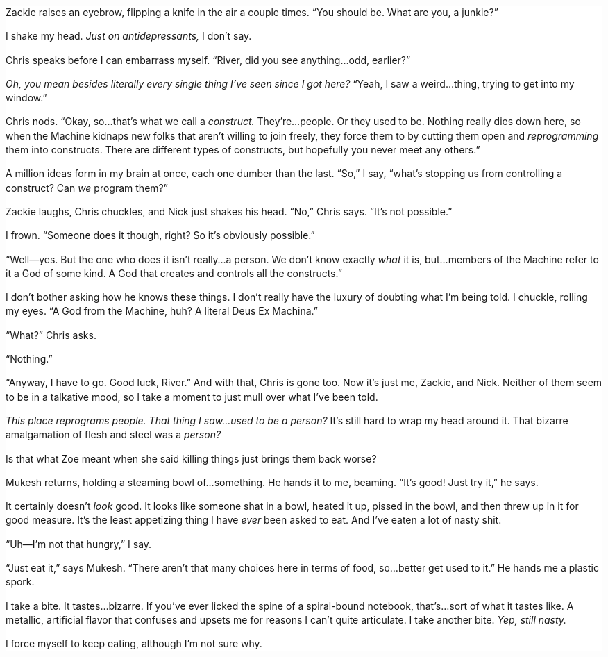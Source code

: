 Zackie raises an eyebrow, flipping a knife in the air a couple times. “You should be. What are you, a junkie?”

I shake my head. *Just on antidepressants,* I don’t say.

Chris speaks before I can embarrass myself. “River, did you see anything…odd, earlier?”

*Oh, you mean besides literally every single thing I’ve seen since I got here?* “Yeah, I saw a weird…thing, trying to get into my window.”

Chris nods. “Okay, so…that’s what we call a *construct.* They’re…people. Or they used to be. Nothing really dies down here, so when the Machine kidnaps new folks that aren’t willing to join freely, they force them to by cutting them open and *reprogramming* them into constructs. There are different types of constructs, but hopefully you never meet any others.”

A million ideas form in my brain at once, each one dumber than the last. “So,” I say, “what’s stopping us from controlling a construct? Can *we* program them?”

Zackie laughs, Chris chuckles, and Nick just shakes his head. “No,” Chris says. “It’s not possible.”

I frown. “Someone does it though, right? So it’s obviously possible.”

“Well—yes. But the one who does it isn’t really…a person. We don’t know exactly *what* it is, but…members of the Machine refer to it a God of some kind. A God that creates and controls all the constructs.”

I don’t bother asking how he knows these things. I don’t really have the luxury of doubting what I’m being told. I chuckle, rolling my eyes. “A God from the Machine, huh? A literal Deus Ex Machina.”

“What?” Chris asks.

“Nothing.”

“Anyway, I have to go. Good luck, River.” And with that, Chris is gone too. Now it’s just me, Zackie, and Nick. Neither of them seem to be in a talkative mood, so I take a moment to just mull over what I’ve been told.

*This place reprograms people. That thing I saw…used to be a person?* It’s still hard to wrap my head around it. That bizarre amalgamation of flesh and steel was a *person?*

Is that what Zoe meant when she said killing things just brings them back worse?

Mukesh returns, holding a steaming bowl of…something. He hands it to me, beaming. “It’s good! Just try it,” he says.

It certainly doesn’t *look* good. It looks like someone shat in a bowl, heated it up, pissed in the bowl, and then threw up in it for good measure. It’s the least appetizing thing I have *ever* been asked to eat. And I’ve eaten a lot of nasty shit.

“Uh—I’m not that hungry,” I say.

“Just eat it,” says Mukesh. “There aren’t that many choices here in terms of food, so…better get used to it.” He hands me a plastic spork.

I take a bite. It tastes…bizarre. If you’ve ever licked the spine of a spiral-bound notebook, that’s…sort of what it tastes like. A metallic, artificial flavor that confuses and upsets me for reasons I can’t quite articulate. I take another bite. *Yep, still nasty.*

I force myself to keep eating, although I’m not sure why. 
